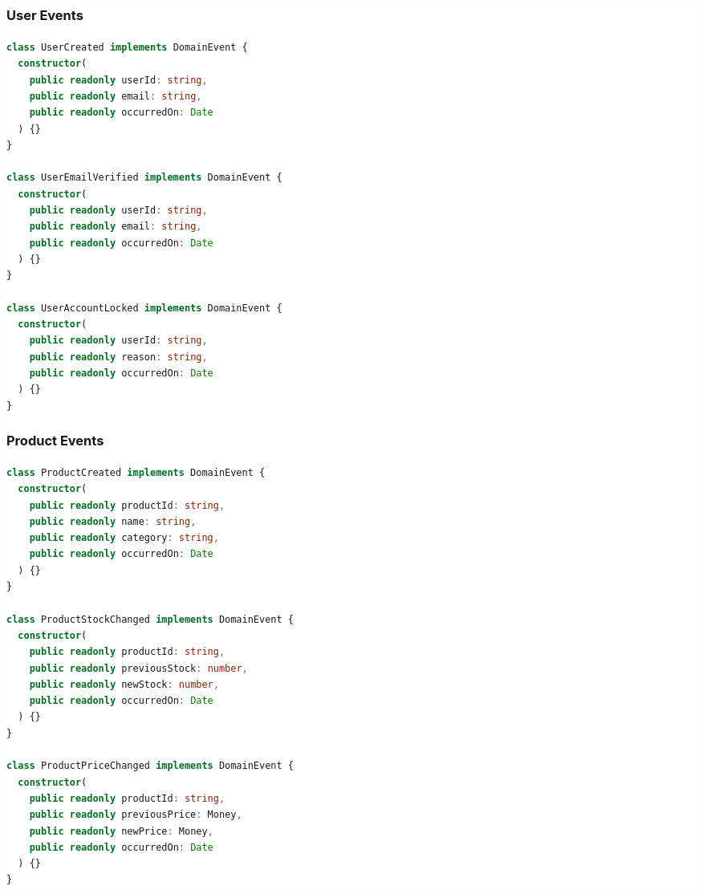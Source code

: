 ### User Events

```typescript
class UserCreated implements DomainEvent {
  constructor(
    public readonly userId: string,
    public readonly email: string,
    public readonly occurredOn: Date
  ) {}
}

class UserEmailVerified implements DomainEvent {
  constructor(
    public readonly userId: string,
    public readonly email: string,
    public readonly occurredOn: Date
  ) {}
}

class UserAccountLocked implements DomainEvent {
  constructor(
    public readonly userId: string,
    public readonly reason: string,
    public readonly occurredOn: Date
  ) {}
}
```

### Product Events

```typescript
class ProductCreated implements DomainEvent {
  constructor(
    public readonly productId: string,
    public readonly name: string,
    public readonly category: string,
    public readonly occurredOn: Date
  ) {}
}

class ProductStockChanged implements DomainEvent {
  constructor(
    public readonly productId: string,
    public readonly previousStock: number,
    public readonly newStock: number,
    public readonly occurredOn: Date
  ) {}
}

class ProductPriceChanged implements DomainEvent {
  constructor(
    public readonly productId: string,
    public readonly previousPrice: Money,
    public readonly newPrice: Money,
    public readonly occurredOn: Date
  ) {}
}
```
